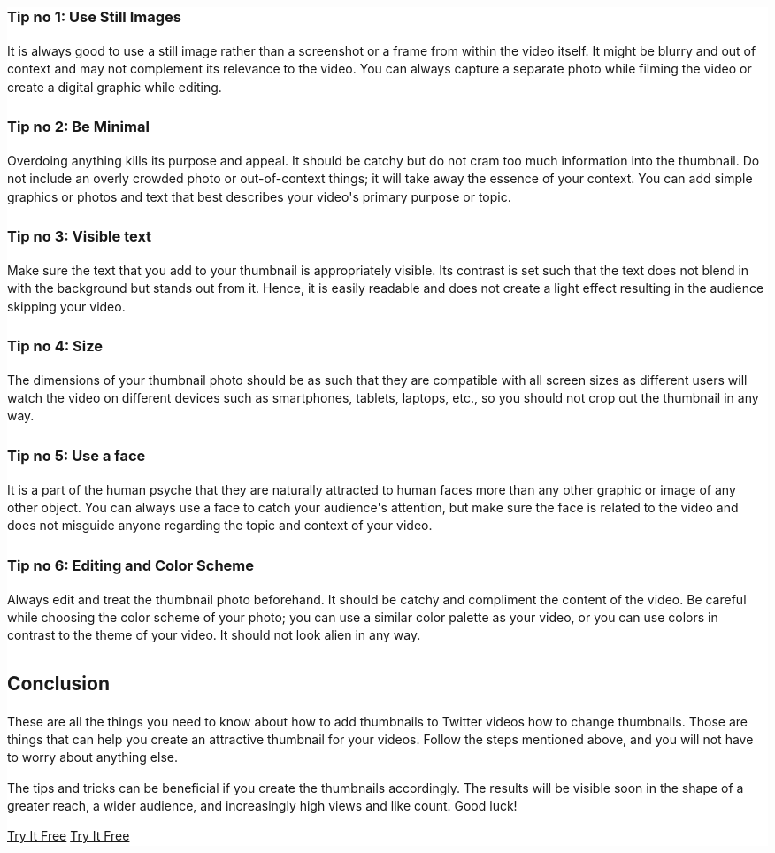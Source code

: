 ### Tip no 1: Use Still Images

It is always good to use a still image rather than a screenshot or a frame from within the video itself. It might be blurry and out of context and may not complement its relevance to the video. You can always capture a separate photo while filming the video or create a digital graphic while editing.

### Tip no 2: Be Minimal

Overdoing anything kills its purpose and appeal. It should be catchy but do not cram too much information into the thumbnail. Do not include an overly crowded photo or out-of-context things; it will take away the essence of your context. You can add simple graphics or photos and text that best describes your video's primary purpose or topic.

### Tip no 3: Visible text

Make sure the text that you add to your thumbnail is appropriately visible. Its contrast is set such that the text does not blend in with the background but stands out from it. Hence, it is easily readable and does not create a light effect resulting in the audience skipping your video.

### Tip no 4: Size

The dimensions of your thumbnail photo should be as such that they are compatible with all screen sizes as different users will watch the video on different devices such as smartphones, tablets, laptops, etc., so you should not crop out the thumbnail in any way.

### Tip no 5: Use a face

It is a part of the human psyche that they are naturally attracted to human faces more than any other graphic or image of any other object. You can always use a face to catch your audience's attention, but make sure the face is related to the video and does not misguide anyone regarding the topic and context of your video.

### Tip no 6: Editing and Color Scheme

Always edit and treat the thumbnail photo beforehand. It should be catchy and compliment the content of the video. Be careful while choosing the color scheme of your photo; you can use a similar color palette as your video, or you can use colors in contrast to the theme of your video. It should not look alien in any way.

## Conclusion

These are all the things you need to know about how to add thumbnails to Twitter videos how to change thumbnails. Those are things that can help you create an attractive thumbnail for your videos. Follow the steps mentioned above, and you will not have to worry about anything else.

The tips and tricks can be beneficial if you create the thumbnails accordingly. The results will be visible soon in the shape of a greater reach, a wider audience, and increasingly high views and like count. Good luck!

[Try It Free](https://tools.techidaily.com/wondershare/filmora/download/) [Try It Free](https://tools.techidaily.com/wondershare/filmora/download/)
